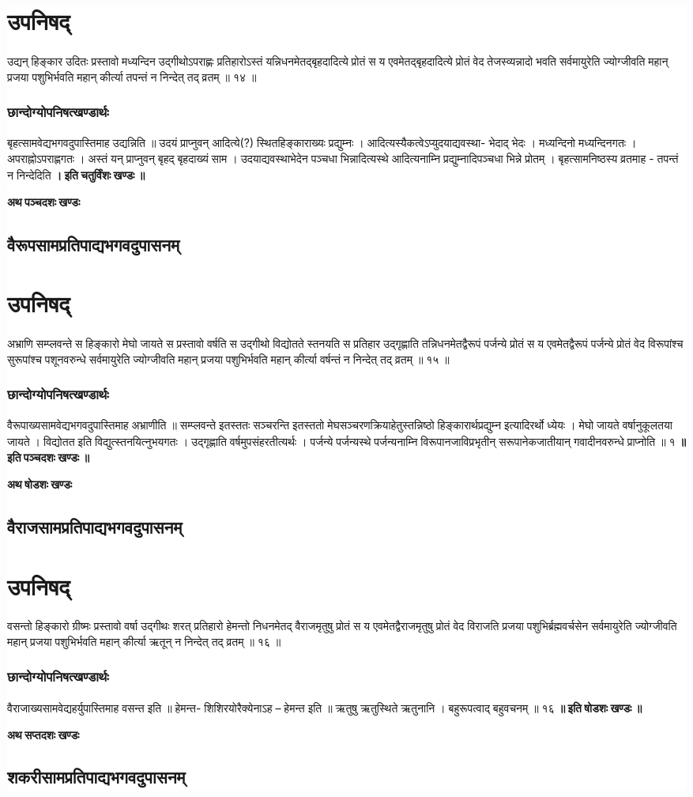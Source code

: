 # उपनिषद्

उद्यन् हिङ्कार उदितः प्रस्तावो मध्यन्दिन उद्गीथोऽपराह्णः प्रतिहारोऽस्तं यन्निधनमेतद्बृहदादित्ये प्रोतं स य एवमेतद्बृहदादित्ये प्रोतं वेद तेजस्व्यन्नादो भवति सर्वमायुरेति ज्योग्जीवति महान् प्रजया पशुभिर्भवति महान् कीर्त्या तपन्तं न निन्देत् तद् व्रतम् ॥ १४ ॥

### **छान्दोग्योपनिषत्खण्डार्थः**

बृहत्सामवेद्यभगवदुपास्तिमाह उद्यन्निति ॥ उदयं प्राप्नुवन् आदित्ये(?) स्थितहिङ्काराख्यः प्रद्युम्नः । आदित्यस्यैकत्वेऽप्युदयाद्यवस्था- भेदाद् भेदः । मध्यन्दिनो मध्यन्दिनगतः । अपराह्नोऽपराह्णगतः । अस्तं यन् प्राप्नुवन् बृहद् बृहदाख्यं साम । उदयाद्यवस्थाभेदेन पञ्चधा भिन्नादित्यस्थे आदित्यनाम्नि प्रद्युम्नादिपञ्चधा भिन्ने प्रोतम् । बृहत्सामनिष्ठस्य व्रतमाह - तपन्तं न निन्देदिति **। इति चतुर्विंशः खण्डः ॥**

**अथ पञ्चदशः खण्डः**

##  वैरूपसामप्रतिपाद्यभगवदुपासनम् 

# उपनिषद्

अभ्राणि सम्प्लवन्ते स हिङ्कारो मेघो जायते स प्रस्तावो वर्षति स उद्गीथो विद्योतते स्तनयति स प्रतिहार उद्गृह्णाति तन्निधनमेतद्वैरूपं पर्जन्ये प्रोतं स य एवमेतद्वैरूपं पर्जन्ये प्रोतं वेद विरूपांश्च सुरूपांश्च पशूनवरुन्धे सर्वमायुरेति ज्योग्जीवति महान् प्रजया पशुभिर्भवति महान् कीर्त्या वर्षन्तं न निन्देत् तद् व्रतम् ॥ १५ ॥

### **छान्दोग्योपनिषत्खण्डार्थः**

वैरूपाख्यसामवेद्यभगवदुपास्तिमाह अभ्राणीति ॥ सम्प्लवन्ते इतस्ततः सञ्चरन्ति इतस्ततो मेघसञ्चरणक्रियाहेतुस्तन्निष्ठो हिङ्कारार्थप्रद्युम्न इत्यादिरर्थो ध्येयः । मेघो जायते वर्षानुकूलतया जायते । विद्योतत इति विद्युत्स्तनयित्नुभयगतः । उद्गृह्णाति वर्षमुपसंहरतीत्यर्थः । पर्जन्ये पर्जन्यस्थे पर्जन्यनाम्नि विरूपानजाविप्रभृतीन् सरूपानेकजातीयान् गवादीनवरुन्धे प्राप्नोति ॥ १ **॥ इति पञ्चदशः खण्डः ॥**

**अथ षोडशः खण्डः**

##  वैराजसामप्रतिपाद्यभगवदुपासनम् 

# उपनिषद्

वसन्तो हिङ्कारो ग्रीष्मः प्रस्तावो वर्षा उद्गीथः शरत् प्रतिहारो हेमन्तो निधनमेतद् वैराजमृतुषु प्रोतं स य एवमेतद्वैराजमृतुषु प्रोतं वेद विराजति प्रजया पशुभिर्ब्रह्मवर्चसेन सर्वमायुरेति ज्योग्जीवति महान् प्रजया पशुभिर्भवति महान् कीर्त्या ऋतून् न निन्देत् तद् व्रतम् ॥ १६ ॥

### **छान्दोग्योपनिषत्खण्डार्थः**

वैराजाख्यसामवेद्यहर्युपास्तिमाह वसन्त इति ॥ हेमन्त- शिशिरयोरैक्येनाऽह – हेमन्त इति ॥ ऋतुषु ऋतुस्थिते ऋतुनानि । बहुरूपत्वाद् बहुवचनम् ॥ १६ **॥ इति षोडशः खण्डः ॥**

**अथ सप्तदशः खण्डः**

## शकरीसामप्रतिपाद्यभगवदुपासनम् 
